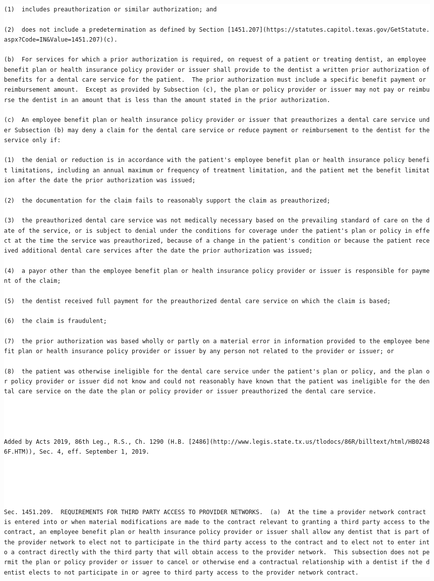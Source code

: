     (1)  includes preauthorization or similar authorization; and
    
    (2)  does not include a predetermination as defined by Section [1451.207](https://statutes.capitol.texas.gov/GetStatute.aspx?Code=IN&Value=1451.207)(c).
    
    (b)  For services for which a prior authorization is required, on request of a patient or treating dentist, an employee benefit plan or health insurance policy provider or issuer shall provide to the dentist a written prior authorization of benefits for a dental care service for the patient.  The prior authorization must include a specific benefit payment or reimbursement amount.  Except as provided by Subsection (c), the plan or policy provider or issuer may not pay or reimburse the dentist in an amount that is less than the amount stated in the prior authorization.
    
    (c)  An employee benefit plan or health insurance policy provider or issuer that preauthorizes a dental care service under Subsection (b) may deny a claim for the dental care service or reduce payment or reimbursement to the dentist for the service only if:
    
    (1)  the denial or reduction is in accordance with the patient's employee benefit plan or health insurance policy benefit limitations, including an annual maximum or frequency of treatment limitation, and the patient met the benefit limitation after the date the prior authorization was issued;
    
    (2)  the documentation for the claim fails to reasonably support the claim as preauthorized;
    
    (3)  the preauthorized dental care service was not medically necessary based on the prevailing standard of care on the date of the service, or is subject to denial under the conditions for coverage under the patient's plan or policy in effect at the time the service was preauthorized, because of a change in the patient's condition or because the patient received additional dental care services after the date the prior authorization was issued;
    
    (4)  a payor other than the employee benefit plan or health insurance policy provider or issuer is responsible for payment of the claim;
    
    (5)  the dentist received full payment for the preauthorized dental care service on which the claim is based;
    
    (6)  the claim is fraudulent;
    
    (7)  the prior authorization was based wholly or partly on a material error in information provided to the employee benefit plan or health insurance policy provider or issuer by any person not related to the provider or issuer; or
    
    (8)  the patient was otherwise ineligible for the dental care service under the patient's plan or policy, and the plan or policy provider or issuer did not know and could not reasonably have known that the patient was ineligible for the dental care service on the date the plan or policy provider or issuer preauthorized the dental care service.
    
    
    
    
    Added by Acts 2019, 86th Leg., R.S., Ch. 1290 (H.B. [2486](http://www.legis.state.tx.us/tlodocs/86R/billtext/html/HB02486F.HTM)), Sec. 4, eff. September 1, 2019.
    
    
    
    
    
    Sec. 1451.209.  REQUIREMENTS FOR THIRD PARTY ACCESS TO PROVIDER NETWORKS.  (a)  At the time a provider network contract is entered into or when material modifications are made to the contract relevant to granting a third party access to the contract, an employee benefit plan or health insurance policy provider or issuer shall allow any dentist that is part of the provider network to elect not to participate in the third party access to the contract and to elect not to enter into a contract directly with the third party that will obtain access to the provider network.  This subsection does not permit the plan or policy provider or issuer to cancel or otherwise end a contractual relationship with a dentist if the dentist elects to not participate in or agree to third party access to the provider network contract.
    